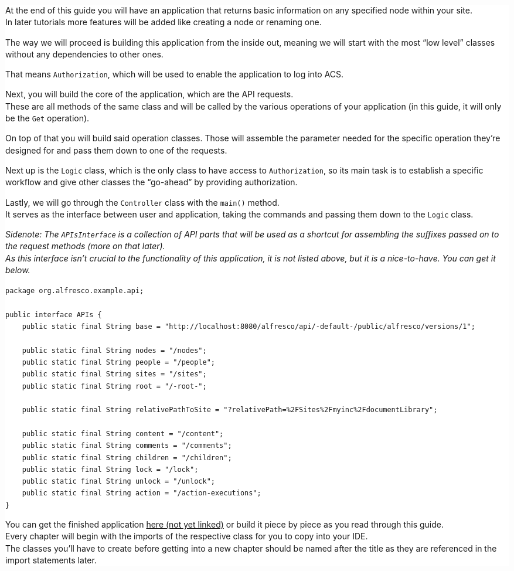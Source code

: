 At the end of this guide you will have an application that returns basic information on any specified node within your site.  
In later tutorials more features will be added like creating a node or renaming one.

The way we will proceed is building this application from the inside out, meaning we will start with the most “low level” classes without any dependencies to other ones.

That means `Authorization`, which will be used to enable the application to log into ACS.

Next, you will build the core of the application, which are the API requests.  
These are all methods of the same class and will be called by the various operations of your application (in this guide, it will only be the `Get` operation).

On top of that you will build said operation classes. Those will assemble the parameter needed for the specific operation they’re designed for and pass them down to one of the requests.

Next up is the `Logic` class, which is the only class to have access to `Authorization`, so its main task is to establish a specific workflow and give other classes the “go-ahead” by providing authorization.

Lastly, we will go through the `Controller` class with the `main()` method.  
It serves as the interface between user and application, taking the commands and passing them down to the `Logic` class.

*Sidenote: The `APIsInterface` is a collection of API parts that will be used as a shortcut for assembling the suffixes passed on to the request methods (more on that later).  
As this interface isn’t crucial to the functionality of this application, it is not listed above, but it is a nice-to-have. You can get it below.*

```
package org.alfresco.example.api;

public interface APIs {
    public static final String base = "http://localhost:8080/alfresco/api/-default-/public/alfresco/versions/1";

    public static final String nodes = "/nodes";
    public static final String people = "/people";
    public static final String sites = "/sites";
    public static final String root = "/-root-";

    public static final String relativePathToSite = "?relativePath=%2FSites%2Fmyinc%2FdocumentLibrary";

    public static final String content = "/content";
    public static final String comments = "/comments";
    public static final String children = "/children";
    public static final String lock = "/lock";
    public static final String unlock = "/unlock";
    public static final String action = "/action-executions";
}
```



You can get the finished application [here (not yet linked)]() or build it piece by piece as you read through this guide.  
Every chapter will begin with the imports of the respective class for you to copy into your IDE.  
The classes you’ll have to create before getting into a new chapter should be named after the title as they are referenced in the import statements later.
